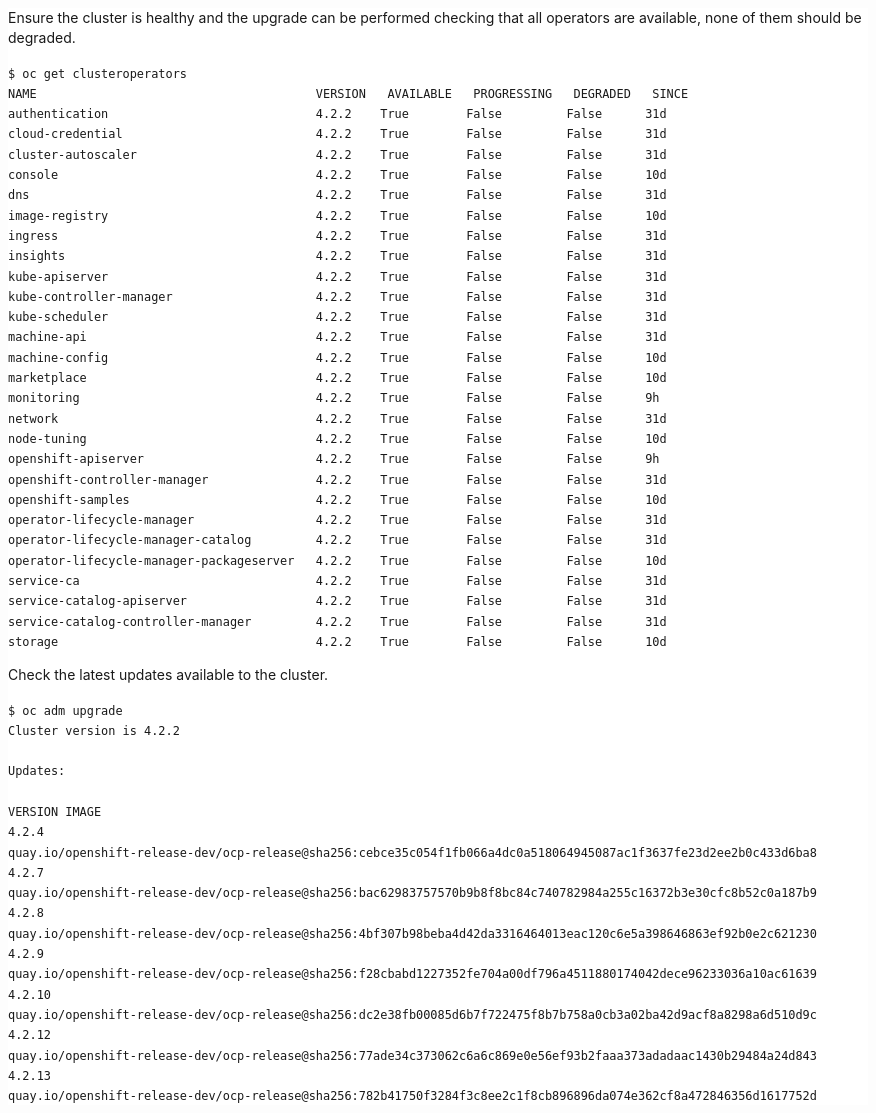 Ensure the cluster is healthy and the upgrade can be performed checking that all operators are
available, none of them should be degraded.

```
$ oc get clusteroperators
NAME                                       VERSION   AVAILABLE   PROGRESSING   DEGRADED   SINCE
authentication                             4.2.2    True        False         False      31d
cloud-credential                           4.2.2    True        False         False      31d
cluster-autoscaler                         4.2.2    True        False         False      31d
console                                    4.2.2    True        False         False      10d
dns                                        4.2.2    True        False         False      31d
image-registry                             4.2.2    True        False         False      10d
ingress                                    4.2.2    True        False         False      31d
insights                                   4.2.2    True        False         False      31d
kube-apiserver                             4.2.2    True        False         False      31d
kube-controller-manager                    4.2.2    True        False         False      31d
kube-scheduler                             4.2.2    True        False         False      31d
machine-api                                4.2.2    True        False         False      31d
machine-config                             4.2.2    True        False         False      10d
marketplace                                4.2.2    True        False         False      10d
monitoring                                 4.2.2    True        False         False      9h
network                                    4.2.2    True        False         False      31d
node-tuning                                4.2.2    True        False         False      10d
openshift-apiserver                        4.2.2    True        False         False      9h
openshift-controller-manager               4.2.2    True        False         False      31d
openshift-samples                          4.2.2    True        False         False      10d
operator-lifecycle-manager                 4.2.2    True        False         False      31d
operator-lifecycle-manager-catalog         4.2.2    True        False         False      31d
operator-lifecycle-manager-packageserver   4.2.2    True        False         False      10d
service-ca                                 4.2.2    True        False         False      31d
service-catalog-apiserver                  4.2.2    True        False         False      31d
service-catalog-controller-manager         4.2.2    True        False         False      31d
storage                                    4.2.2    True        False         False      10d
```

Check the latest updates available to the cluster.

```
$ oc adm upgrade
Cluster version is 4.2.2

Updates:

VERSION IMAGE
4.2.4
quay.io/openshift-release-dev/ocp-release@sha256:cebce35c054f1fb066a4dc0a518064945087ac1f3637fe23d2ee2b0c433d6ba8
4.2.7
quay.io/openshift-release-dev/ocp-release@sha256:bac62983757570b9b8f8bc84c740782984a255c16372b3e30cfc8b52c0a187b9
4.2.8
quay.io/openshift-release-dev/ocp-release@sha256:4bf307b98beba4d42da3316464013eac120c6e5a398646863ef92b0e2c621230
4.2.9
quay.io/openshift-release-dev/ocp-release@sha256:f28cbabd1227352fe704a00df796a4511880174042dece96233036a10ac61639
4.2.10
quay.io/openshift-release-dev/ocp-release@sha256:dc2e38fb00085d6b7f722475f8b7b758a0cb3a02ba42d9acf8a8298a6d510d9c
4.2.12
quay.io/openshift-release-dev/ocp-release@sha256:77ade34c373062c6a6c869e0e56ef93b2faaa373adadaac1430b29484a24d843
4.2.13
quay.io/openshift-release-dev/ocp-release@sha256:782b41750f3284f3c8ee2c1f8cb896896da074e362cf8a472846356d1617752d
```